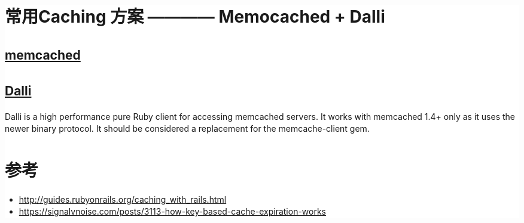 # 常用Caching 方案 ———— Memocached + Dalli

## [memcached](https://memcached.org/)

## [Dalli](https://github.com/petergoldstein/dalli)

Dalli is a high performance pure Ruby client for accessing memcached servers. It works with memcached 1.4+ only as it uses the newer binary protocol. It should be considered a replacement for the memcache-client gem.

# 参考

* http://guides.rubyonrails.org/caching_with_rails.html
* https://signalvnoise.com/posts/3113-how-key-based-cache-expiration-works
